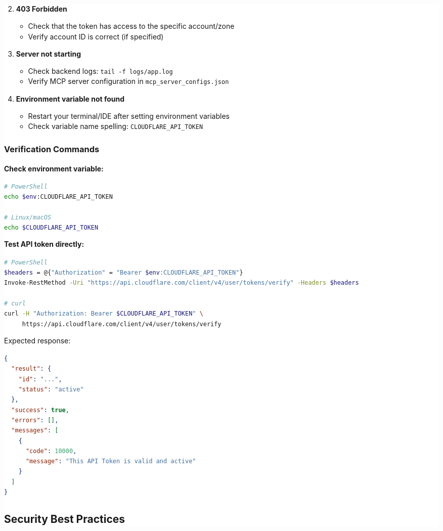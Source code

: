 2. **403 Forbidden**
   - Check that the token has access to the specific account/zone
   - Verify account ID is correct (if specified)

3. **Server not starting**
   - Check backend logs: `tail -f logs/app.log`
   - Verify MCP server configuration in `mcp_server_configs.json`

4. **Environment variable not found**
   - Restart your terminal/IDE after setting environment variables
   - Check variable name spelling: `CLOUDFLARE_API_TOKEN`

### Verification Commands

**Check environment variable:**
```bash
# PowerShell
echo $env:CLOUDFLARE_API_TOKEN

# Linux/macOS  
echo $CLOUDFLARE_API_TOKEN
```

**Test API token directly:**
```bash
# PowerShell
$headers = @{"Authorization" = "Bearer $env:CLOUDFLARE_API_TOKEN"}
Invoke-RestMethod -Uri "https://api.cloudflare.com/client/v4/user/tokens/verify" -Headers $headers

# curl
curl -H "Authorization: Bearer $CLOUDFLARE_API_TOKEN" \
     https://api.cloudflare.com/client/v4/user/tokens/verify
```

Expected response:
```json
{
  "result": {
    "id": "...",
    "status": "active"
  },
  "success": true,
  "errors": [],
  "messages": [
    {
      "code": 10000,
      "message": "This API Token is valid and active"
    }
  ]
}
```

## Security Best Practices

